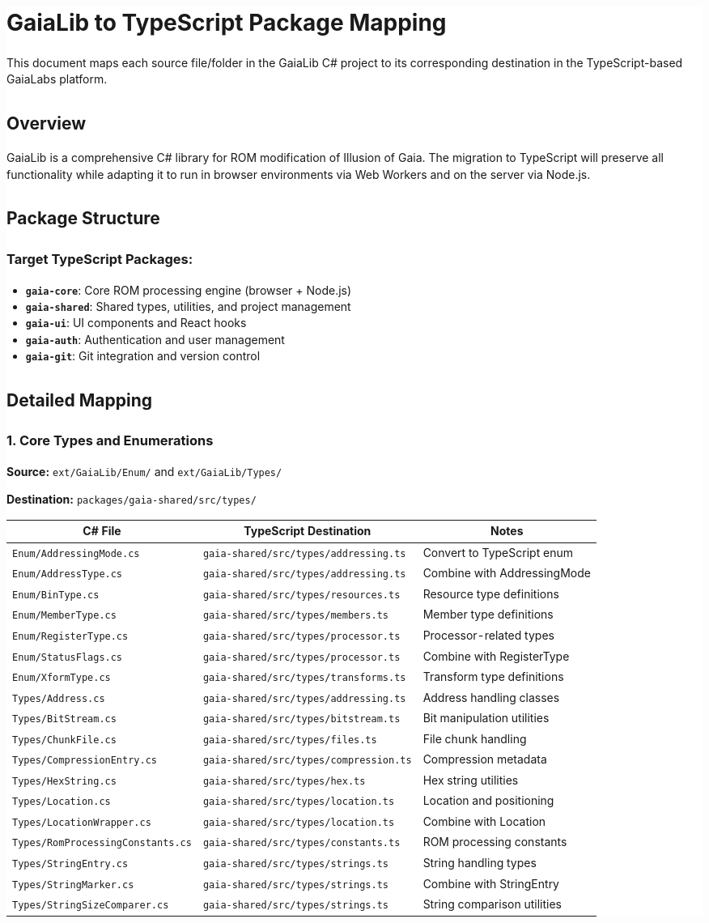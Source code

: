 # GaiaLib to TypeScript Package Mapping

This document maps each source file/folder in the GaiaLib C# project to its corresponding destination in the TypeScript-based GaiaLabs platform.

## Overview

GaiaLib is a comprehensive C# library for ROM modification of Illusion of Gaia. The migration to TypeScript will preserve all functionality while adapting it to run in browser environments via Web Workers and on the server via Node.js.

## Package Structure

### Target TypeScript Packages:
- **`gaia-core`**: Core ROM processing engine (browser + Node.js)
- **`gaia-shared`**: Shared types, utilities, and project management
- **`gaia-ui`**: UI components and React hooks
- **`gaia-auth`**: Authentication and user management
- **`gaia-git`**: Git integration and version control

## Detailed Mapping

### 1. Core Types and Enumerations

**Source:** `ext/GaiaLib/Enum/` and `ext/GaiaLib/Types/`

**Destination:** `packages/gaia-shared/src/types/`

| C# File | TypeScript Destination | Notes |
|---------|----------------------|-------|
| `Enum/AddressingMode.cs` | `gaia-shared/src/types/addressing.ts` | Convert to TypeScript enum |
| `Enum/AddressType.cs` | `gaia-shared/src/types/addressing.ts` | Combine with AddressingMode |
| `Enum/BinType.cs` | `gaia-shared/src/types/resources.ts` | Resource type definitions |
| `Enum/MemberType.cs` | `gaia-shared/src/types/members.ts` | Member type definitions |
| `Enum/RegisterType.cs` | `gaia-shared/src/types/processor.ts` | Processor-related types |
| `Enum/StatusFlags.cs` | `gaia-shared/src/types/processor.ts` | Combine with RegisterType |
| `Enum/XformType.cs` | `gaia-shared/src/types/transforms.ts` | Transform type definitions |
| `Types/Address.cs` | `gaia-shared/src/types/addressing.ts` | Address handling classes |
| `Types/BitStream.cs` | `gaia-shared/src/types/bitstream.ts` | Bit manipulation utilities |
| `Types/ChunkFile.cs` | `gaia-shared/src/types/files.ts` | File chunk handling |
| `Types/CompressionEntry.cs` | `gaia-shared/src/types/compression.ts` | Compression metadata |
| `Types/HexString.cs` | `gaia-shared/src/types/hex.ts` | Hex string utilities |
| `Types/Location.cs` | `gaia-shared/src/types/location.ts` | Location and positioning |
| `Types/LocationWrapper.cs` | `gaia-shared/src/types/location.ts` | Combine with Location |
| `Types/RomProcessingConstants.cs` | `gaia-shared/src/types/constants.ts` | ROM processing constants |
| `Types/StringEntry.cs` | `gaia-shared/src/types/strings.ts` | String handling types |
| `Types/StringMarker.cs` | `gaia-shared/src/types/strings.ts` | Combine with StringEntry |
| `Types/StringSizeComparer.cs` | `gaia-shared/src/types/strings.ts` | String comparison utilities |